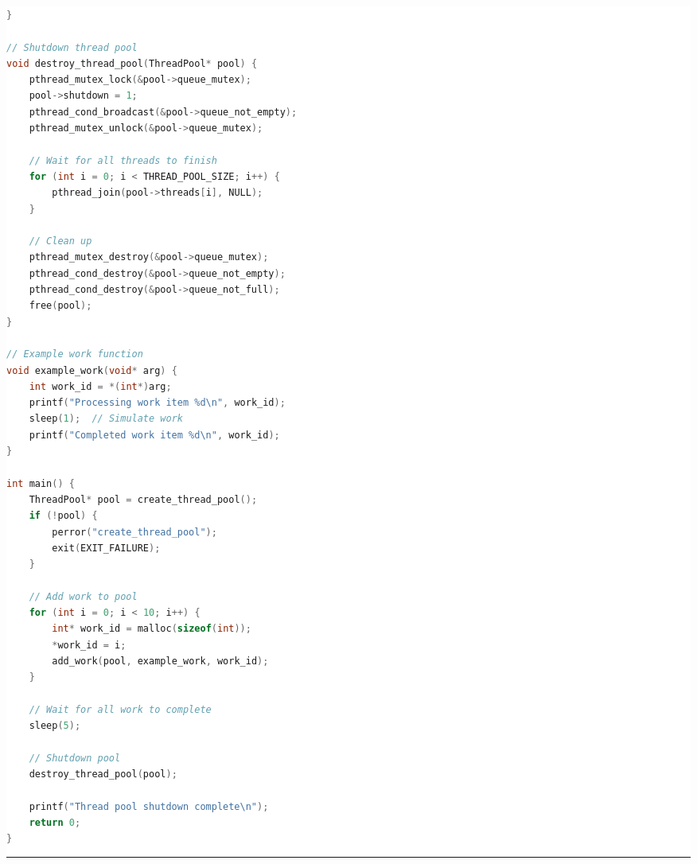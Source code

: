 ```c
}

// Shutdown thread pool
void destroy_thread_pool(ThreadPool* pool) {
    pthread_mutex_lock(&pool->queue_mutex);
    pool->shutdown = 1;
    pthread_cond_broadcast(&pool->queue_not_empty);
    pthread_mutex_unlock(&pool->queue_mutex);

    // Wait for all threads to finish
    for (int i = 0; i < THREAD_POOL_SIZE; i++) {
        pthread_join(pool->threads[i], NULL);
    }

    // Clean up
    pthread_mutex_destroy(&pool->queue_mutex);
    pthread_cond_destroy(&pool->queue_not_empty);
    pthread_cond_destroy(&pool->queue_not_full);
    free(pool);
}

// Example work function
void example_work(void* arg) {
    int work_id = *(int*)arg;
    printf("Processing work item %d\n", work_id);
    sleep(1);  // Simulate work
    printf("Completed work item %d\n", work_id);
}

int main() {
    ThreadPool* pool = create_thread_pool();
    if (!pool) {
        perror("create_thread_pool");
        exit(EXIT_FAILURE);
    }

    // Add work to pool
    for (int i = 0; i < 10; i++) {
        int* work_id = malloc(sizeof(int));
        *work_id = i;
        add_work(pool, example_work, work_id);
    }

    // Wait for all work to complete
    sleep(5);

    // Shutdown pool
    destroy_thread_pool(pool);

    printf("Thread pool shutdown complete\n");
    return 0;
}
```

---